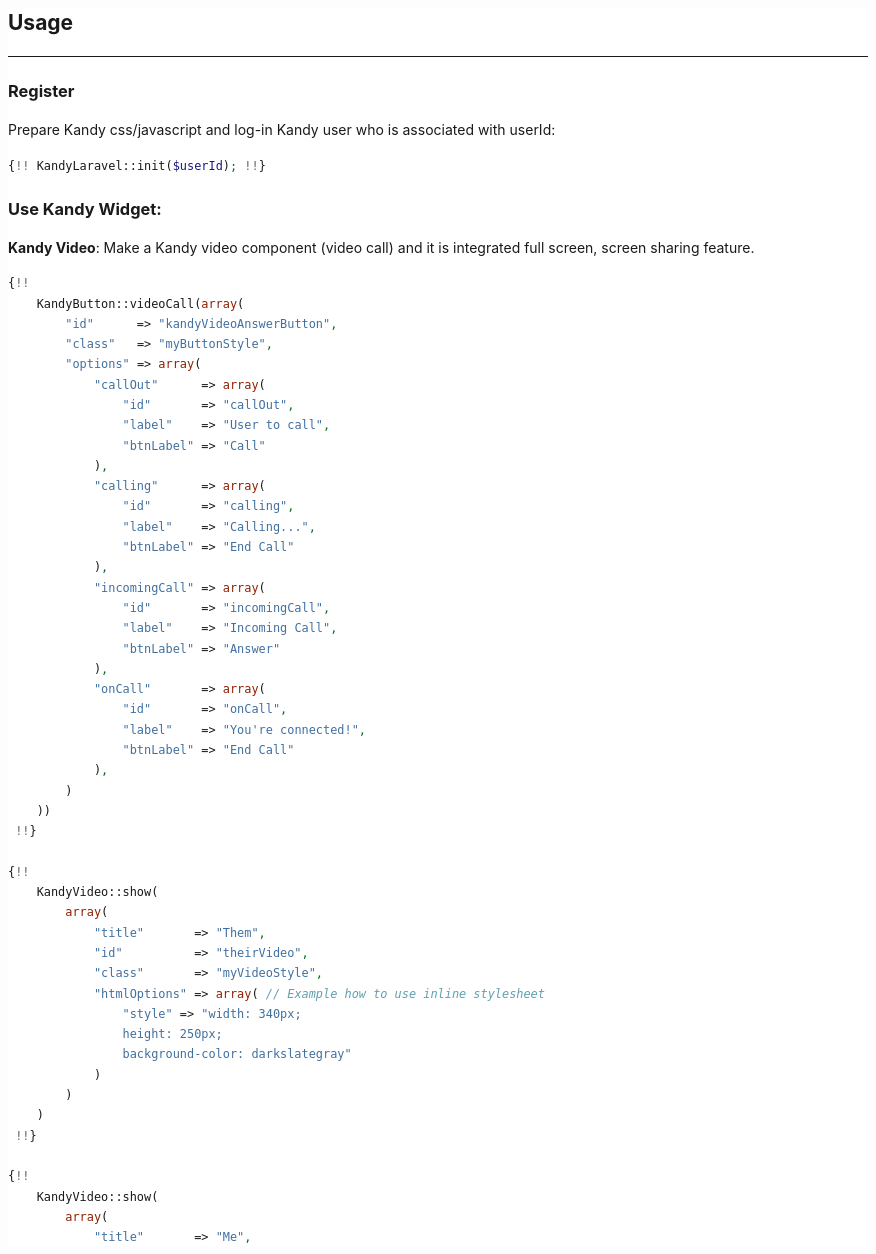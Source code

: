 ## Usage
---

### Register
Prepare Kandy css/javascript and log-in Kandy user who is associated with userId:

```php
{!! KandyLaravel::init($userId); !!}
```

### Use Kandy Widget:

**Kandy Video**: Make a Kandy video component (video call) and it is integrated full screen, screen sharing feature.
```php
{!! 
    KandyButton::videoCall(array(
        "id"      => "kandyVideoAnswerButton",
        "class"   => "myButtonStyle",
        "options" => array(
            "callOut"      => array(
                "id"       => "callOut",
                "label"    => "User to call",
                "btnLabel" => "Call"
            ),
            "calling"      => array(
                "id"       => "calling",
                "label"    => "Calling...",
                "btnLabel" => "End Call"
            ),
            "incomingCall" => array(
                "id"       => "incomingCall",
                "label"    => "Incoming Call",
                "btnLabel" => "Answer"
            ),
            "onCall"       => array(
                "id"       => "onCall",
                "label"    => "You're connected!",
                "btnLabel" => "End Call"
            ),
        )
    ))
 !!}

{!! 
    KandyVideo::show(
        array(
            "title"       => "Them",
            "id"          => "theirVideo",
            "class"       => "myVideoStyle",
            "htmlOptions" => array( // Example how to use inline stylesheet
                "style" => "width: 340px;
                height: 250px;
                background-color: darkslategray"
            )
        )
    )
 !!}

{!! 
    KandyVideo::show(
        array(
            "title"       => "Me",
```